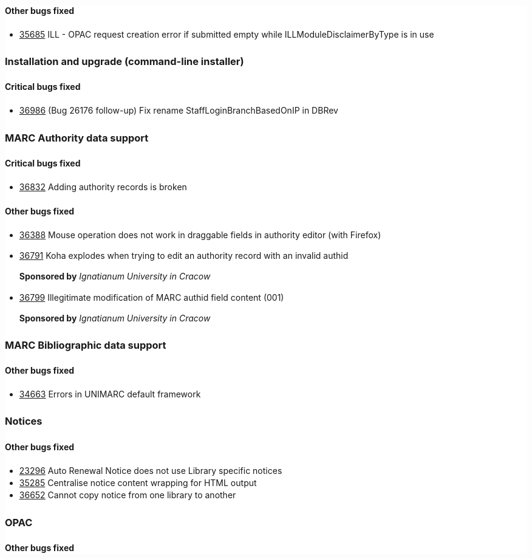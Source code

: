 #### Other bugs fixed

- [35685](http://bugs.koha-community.org/bugzilla3/show_bug.cgi?id=35685) ILL - OPAC request creation error if submitted empty while ILLModuleDisclaimerByType is in use

### Installation and upgrade (command-line installer)

#### Critical bugs fixed

- [36986](http://bugs.koha-community.org/bugzilla3/show_bug.cgi?id=36986) (Bug 26176 follow-up) Fix rename StaffLoginBranchBasedOnIP in DBRev

### MARC Authority data support

#### Critical bugs fixed

- [36832](http://bugs.koha-community.org/bugzilla3/show_bug.cgi?id=36832) Adding authority records is broken

#### Other bugs fixed

- [36388](http://bugs.koha-community.org/bugzilla3/show_bug.cgi?id=36388) Mouse operation does not work in draggable fields in authority editor (with Firefox)
- [36791](http://bugs.koha-community.org/bugzilla3/show_bug.cgi?id=36791) Koha explodes when trying to edit an authority record with an invalid authid

  **Sponsored by** *Ignatianum University in Cracow*
- [36799](http://bugs.koha-community.org/bugzilla3/show_bug.cgi?id=36799) Illegitimate modification of MARC authid field content (001)

  **Sponsored by** *Ignatianum University in Cracow*

### MARC Bibliographic data support

#### Other bugs fixed

- [34663](http://bugs.koha-community.org/bugzilla3/show_bug.cgi?id=34663) Errors in UNIMARC default framework

### Notices

#### Other bugs fixed

- [23296](http://bugs.koha-community.org/bugzilla3/show_bug.cgi?id=23296) Auto Renewal Notice does not use Library specific notices
- [35285](http://bugs.koha-community.org/bugzilla3/show_bug.cgi?id=35285) Centralise notice content wrapping for HTML output
- [36652](http://bugs.koha-community.org/bugzilla3/show_bug.cgi?id=36652) Cannot copy notice from one library to another

### OPAC

#### Other bugs fixed
